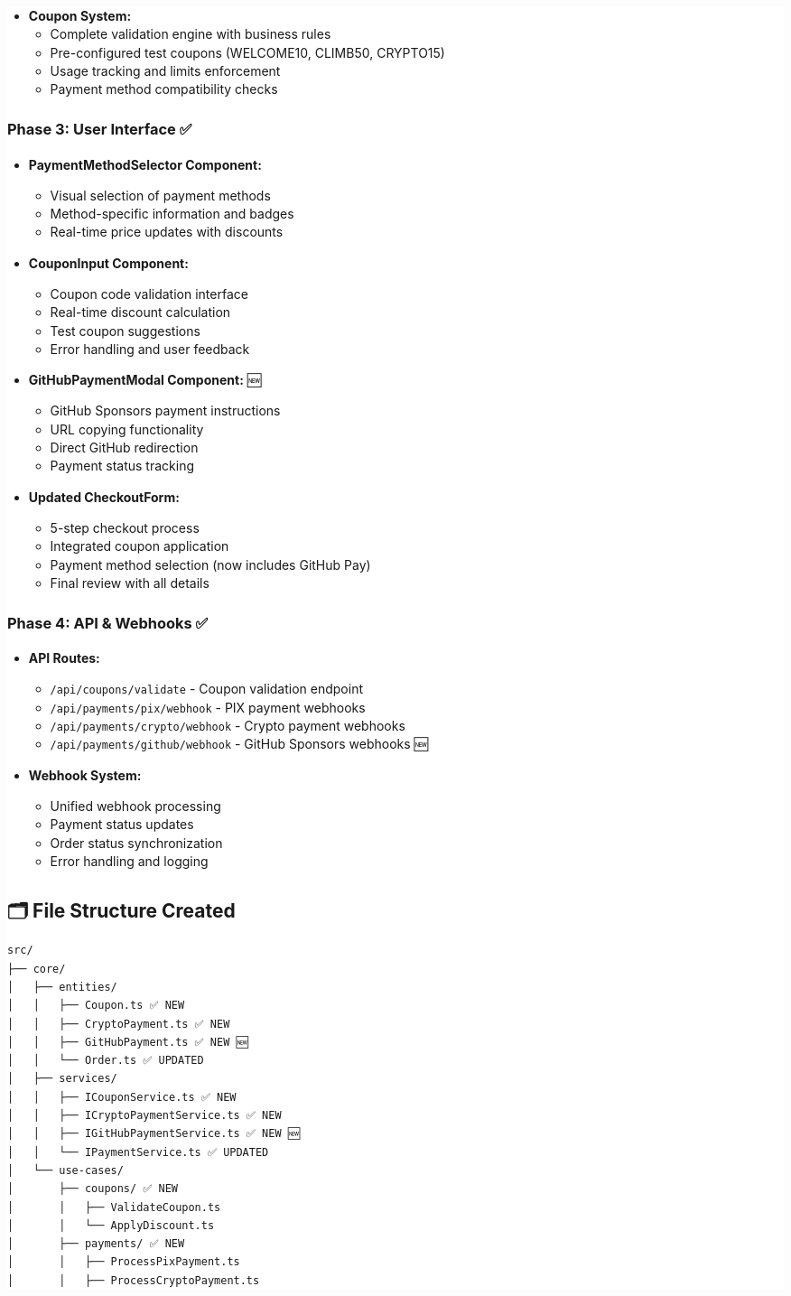 - **Coupon System:**
  - Complete validation engine with business rules
  - Pre-configured test coupons (WELCOME10, CLIMB50, CRYPTO15)
  - Usage tracking and limits enforcement
  - Payment method compatibility checks

### Phase 3: User Interface ✅
- **PaymentMethodSelector Component:**
  - Visual selection of payment methods
  - Method-specific information and badges
  - Real-time price updates with discounts

- **CouponInput Component:**
  - Coupon code validation interface
  - Real-time discount calculation
  - Test coupon suggestions
  - Error handling and user feedback

- **GitHubPaymentModal Component:** 🆕
  - GitHub Sponsors payment instructions
  - URL copying functionality
  - Direct GitHub redirection
  - Payment status tracking

- **Updated CheckoutForm:**
  - 5-step checkout process
  - Integrated coupon application
  - Payment method selection (now includes GitHub Pay)
  - Final review with all details

### Phase 4: API & Webhooks ✅
- **API Routes:**
  - `/api/coupons/validate` - Coupon validation endpoint
  - `/api/payments/pix/webhook` - PIX payment webhooks
  - `/api/payments/crypto/webhook` - Crypto payment webhooks
  - `/api/payments/github/webhook` - GitHub Sponsors webhooks 🆕

- **Webhook System:**
  - Unified webhook processing
  - Payment status updates
  - Order status synchronization
  - Error handling and logging

## 🗂️ File Structure Created

```
src/
├── core/
│   ├── entities/
│   │   ├── Coupon.ts ✅ NEW
│   │   ├── CryptoPayment.ts ✅ NEW
│   │   ├── GitHubPayment.ts ✅ NEW 🆕
│   │   └── Order.ts ✅ UPDATED
│   ├── services/
│   │   ├── ICouponService.ts ✅ NEW
│   │   ├── ICryptoPaymentService.ts ✅ NEW
│   │   ├── IGitHubPaymentService.ts ✅ NEW 🆕
│   │   └── IPaymentService.ts ✅ UPDATED
│   └── use-cases/
│       ├── coupons/ ✅ NEW
│       │   ├── ValidateCoupon.ts
│       │   └── ApplyDiscount.ts
│       ├── payments/ ✅ NEW
│       │   ├── ProcessPixPayment.ts
│       │   ├── ProcessCryptoPayment.ts
```